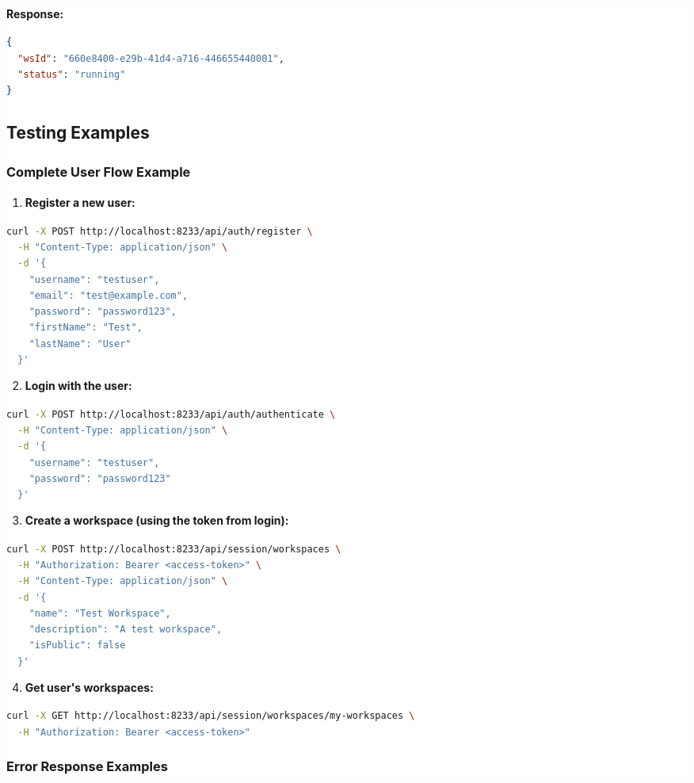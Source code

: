 **Response:**
```json
{
  "wsId": "660e8400-e29b-41d4-a716-446655440001",
  "status": "running"
}
```

## Testing Examples

### Complete User Flow Example

1. **Register a new user:**
```bash
curl -X POST http://localhost:8233/api/auth/register \
  -H "Content-Type: application/json" \
  -d '{
    "username": "testuser",
    "email": "test@example.com",
    "password": "password123",
    "firstName": "Test",
    "lastName": "User"
  }'
```

2. **Login with the user:**
```bash
curl -X POST http://localhost:8233/api/auth/authenticate \
  -H "Content-Type: application/json" \
  -d '{
    "username": "testuser",
    "password": "password123"
  }'
```

3. **Create a workspace (using the token from login):**
```bash
curl -X POST http://localhost:8233/api/session/workspaces \
  -H "Authorization: Bearer <access-token>" \
  -H "Content-Type: application/json" \
  -d '{
    "name": "Test Workspace",
    "description": "A test workspace",
    "isPublic": false
  }'
```

4. **Get user's workspaces:**
```bash
curl -X GET http://localhost:8233/api/session/workspaces/my-workspaces \
  -H "Authorization: Bearer <access-token>"
```

### Error Response Examples
